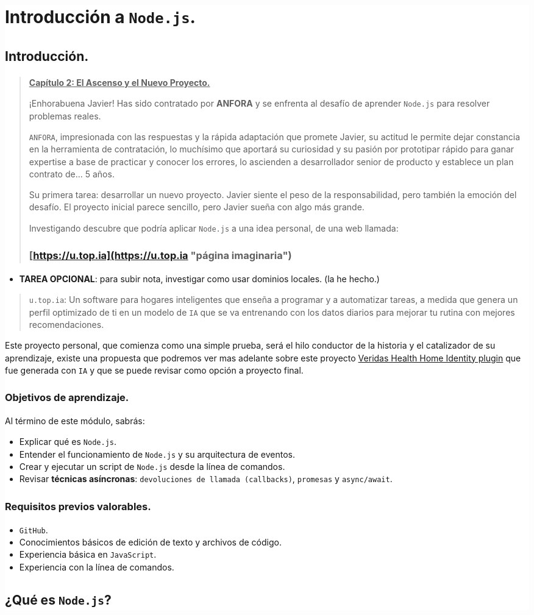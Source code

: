 # Introducción a `Node.js`.

## Introducción.

><u>**Capítulo 2: El Ascenso y el Nuevo Proyecto.**</u>
>
>¡Enhorabuena Javier! Has sido contratado por **ANFORA** y se enfrenta al desafío de aprender `Node.js` para resolver problemas reales.
>
>`ANFORA`, impresionada con las respuestas y la rápida adaptación que promete Javier, su actitud le permite dejar constancia en la herramienta de contratación, lo muchísimo que aportará su curiosidad y su pasión por prototipar rápido para ganar expertise a base de practicar y conocer los errores, lo ascienden a desarrollador senior de producto y establece un plan contrato de... 5 años.
>
>Su primera tarea: desarrollar un nuevo proyecto. Javier siente el peso de la responsabilidad, pero también la emoción del desafío. El proyecto inicial parece sencillo, pero Javier sueña con algo más grande.
>
>Investigando descubre que podría aplicar `Node.js` a una idea personal, de una web llamada:
>
>### [https://u.top.ia](https://u.top.ia "página imaginaria")

- **TAREA OPCIONAL**: para subir nota, investigar como usar dominios locales.
(la he hecho.)

>`u.top.ia`: Un software para hogares inteligentes que enseña a programar y a automatizar tareas, a medida que genera un perfil optimizado de ti en un modelo de `IA` que se va entrenando con los datos diarios para mejorar tu rutina con mejores recomendaciones.

Este proyecto personal, que comienza como una simple prueba, será el hilo conductor de la historia y el catalizador de su aprendizaje, existe una propuesta que podremos ver mas adelante sobre este proyecto [Veridas Health Home Identity plugin](https://gitlab.com "ir a gitlab") que fue generada con `IA` y que se puede revisar como opción a proyecto final.

### Objetivos de aprendizaje.

Al término de este módulo, sabrás:

- Explicar qué es `Node.js`.
- Entender el funcionamiento de `Node.js` y su arquitectura de eventos.
- Crear y ejecutar un script de `Node.js` desde la línea de comandos.
- Revisar **técnicas asíncronas**: `devoluciones de llamada (callbacks)`, `promesas` y `async/await`.

### Requisitos previos valorables.

- `GitHub`.
- Conocimientos básicos de edición de texto y archivos de código.
- Experiencia básica en `JavaScript`.
- Experiencia con la línea de comandos.

## ¿Qué es `Node.js`?
